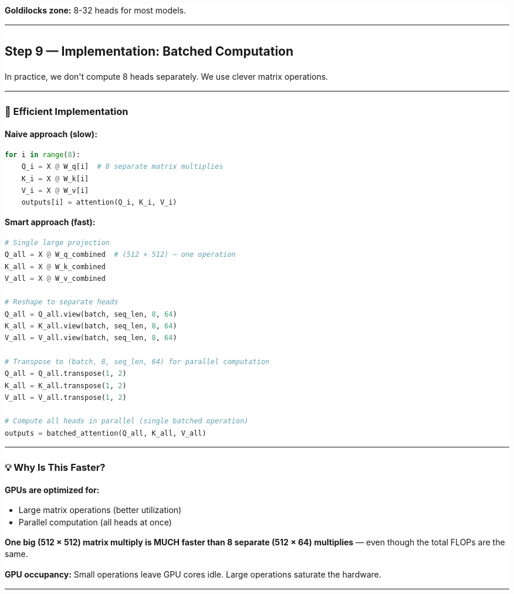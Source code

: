 **Goldilocks zone:** 8-32 heads for most models.

---

## Step 9 — Implementation: Batched Computation

In practice, we don't compute 8 heads separately. We use clever matrix operations.

---

### 🚀 Efficient Implementation

**Naive approach (slow):**
```python
for i in range(8):
    Q_i = X @ W_q[i]  # 8 separate matrix multiplies
    K_i = X @ W_k[i]
    V_i = X @ W_v[i]
    outputs[i] = attention(Q_i, K_i, V_i)
```

**Smart approach (fast):**
```python
# Single large projection
Q_all = X @ W_q_combined  # (512 × 512) — one operation
K_all = X @ W_k_combined
V_all = X @ W_v_combined

# Reshape to separate heads
Q_all = Q_all.view(batch, seq_len, 8, 64)
K_all = K_all.view(batch, seq_len, 8, 64)
V_all = V_all.view(batch, seq_len, 8, 64)

# Transpose to (batch, 8, seq_len, 64) for parallel computation
Q_all = Q_all.transpose(1, 2)
K_all = K_all.transpose(1, 2)
V_all = V_all.transpose(1, 2)

# Compute all heads in parallel (single batched operation)
outputs = batched_attention(Q_all, K_all, V_all)
```

---

### 💡 Why Is This Faster?

**GPUs are optimized for:**
- Large matrix operations (better utilization)
- Parallel computation (all heads at once)

**One big (512 × 512) matrix multiply is MUCH faster than 8 separate (512 × 64) multiplies** — even though the total FLOPs are the same.

**GPU occupancy:** Small operations leave GPU cores idle. Large operations saturate the hardware.

---